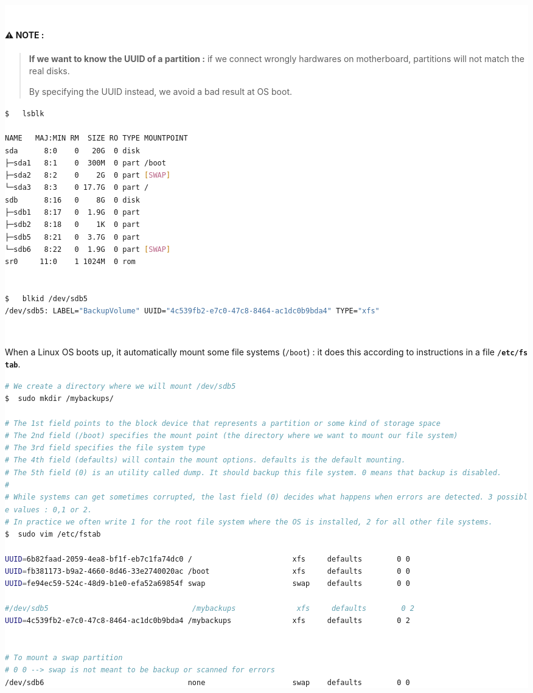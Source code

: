<br/>

#### ⚠️ NOTE :

> **If we want to know the UUID of a partition :** if we connect wrongly hardwares on motherboard, partitions will not match the real disks. 
>
> By specifying the UUID instead, we avoid a bad result at OS boot.

```sh
$   lsblk

NAME   MAJ:MIN RM  SIZE RO TYPE MOUNTPOINT
sda      8:0    0   20G  0 disk
├─sda1   8:1    0  300M  0 part /boot
├─sda2   8:2    0    2G  0 part [SWAP]
└─sda3   8:3    0 17.7G  0 part /
sdb      8:16   0    8G  0 disk
├─sdb1   8:17   0  1.9G  0 part
├─sdb2   8:18   0    1K  0 part
├─sdb5   8:21   0  3.7G  0 part
└─sdb6   8:22   0  1.9G  0 part [SWAP]
sr0     11:0    1 1024M  0 rom


$   blkid /dev/sdb5
/dev/sdb5: LABEL="BackupVolume" UUID="4c539fb2-e7c0-47c8-8464-ac1dc0b9bda4" TYPE="xfs"
```

<br/>

When a Linux OS boots up, it automatically mount some file systems (`/boot`) : it does this according to instructions in a file **`/etc/fstab`**.

```sh
# We create a directory where we will mount /dev/sdb5
$  sudo mkdir /mybackups/

# The 1st field points to the block device that represents a partition or some kind of storage space
# The 2nd field (/boot) specifies the mount point (the directory where we want to mount our file system)
# The 3rd field specifies the file system type
# The 4th field (defaults) will contain the mount options. defaults is the default mounting.
# The 5th field (0) is an utility called dump. It should backup this file system. 0 means that backup is disabled.
#
# While systems can get sometimes corrupted, the last field (0) decides what happens when errors are detected. 3 possible values : 0,1 or 2.
# In practice we often write 1 for the root file system where the OS is installed, 2 for all other file systems.
$  sudo vim /etc/fstab

UUID=6b82faad-2059-4ea8-bf1f-eb7c1fa74dc0 /                       xfs     defaults        0 0
UUID=fb381173-b9a2-4660-8d46-33e2740020ac /boot                   xfs     defaults        0 0
UUID=fe94ec59-524c-48d9-b1e0-efa52a69854f swap                    swap    defaults        0 0

#/dev/sdb5                                 /mybackups              xfs     defaults        0 2
UUID=4c539fb2-e7c0-47c8-8464-ac1dc0b9bda4 /mybackups              xfs     defaults        0 2


# To mount a swap partition
# 0 0 --> swap is not meant to be backup or scanned for errors
/dev/sdb6                                 none                    swap    defaults        0 0


```